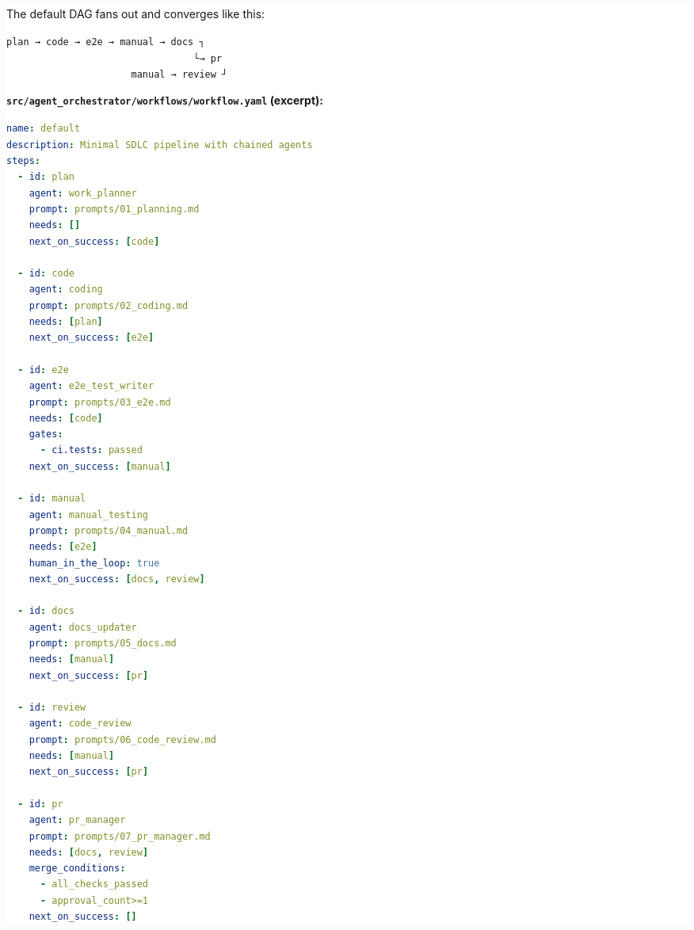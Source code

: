 The default DAG fans out and converges like this:

```
plan → code → e2e → manual → docs ┐
                                 └→ pr
                      manual → review ┘
```

**`src/agent_orchestrator/workflows/workflow.yaml` (excerpt):**
```yaml
name: default
description: Minimal SDLC pipeline with chained agents
steps:
  - id: plan
    agent: work_planner
    prompt: prompts/01_planning.md
    needs: []
    next_on_success: [code]

  - id: code
    agent: coding
    prompt: prompts/02_coding.md
    needs: [plan]
    next_on_success: [e2e]

  - id: e2e
    agent: e2e_test_writer
    prompt: prompts/03_e2e.md
    needs: [code]
    gates:
      - ci.tests: passed
    next_on_success: [manual]

  - id: manual
    agent: manual_testing
    prompt: prompts/04_manual.md
    needs: [e2e]
    human_in_the_loop: true
    next_on_success: [docs, review]

  - id: docs
    agent: docs_updater
    prompt: prompts/05_docs.md
    needs: [manual]
    next_on_success: [pr]

  - id: review
    agent: code_review
    prompt: prompts/06_code_review.md
    needs: [manual]
    next_on_success: [pr]

  - id: pr
    agent: pr_manager
    prompt: prompts/07_pr_manager.md
    needs: [docs, review]
    merge_conditions:
      - all_checks_passed
      - approval_count>=1
    next_on_success: []
```
